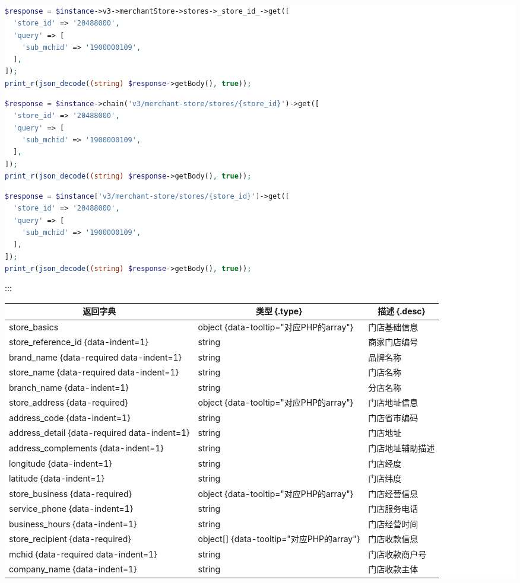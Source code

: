 ```php [同步纯链式]
$response = $instance->v3->merchantStore->stores->_store_id_->get([
  'store_id' => '20488000',
  'query' => [
    'sub_mchid' => '1900000109',
  ],
]);
print_r(json_decode((string) $response->getBody(), true));
```

```php [同步声明式]
$response = $instance->chain('v3/merchant-store/stores/{store_id}')->get([
  'store_id' => '20488000',
  'query' => [
    'sub_mchid' => '1900000109',
  ],
]);
print_r(json_decode((string) $response->getBody(), true));
```

```php [同步属性式]
$response = $instance['v3/merchant-store/stores/{store_id}']->get([
  'store_id' => '20488000',
  'query' => [
    'sub_mchid' => '1900000109',
  ],
]);
print_r(json_decode((string) $response->getBody(), true));
```

:::

| 返回字典 | 类型 {.type} | 描述 {.desc}
| --- | --- | ---
| store_basics | object {data-tooltip="对应PHP的array"} | 门店基础信息
| store_reference_id {data-indent=1} | string | 商家门店编号
| brand_name {data-required data-indent=1} | string | 品牌名称
| store_name {data-required data-indent=1} | string | 门店名称
| branch_name {data-indent=1} | string | 分店名称
| store_address {data-required} | object {data-tooltip="对应PHP的array"} | 门店地址信息
| address_code {data-indent=1} | string | 门店省市编码
| address_detail {data-required data-indent=1} | string | 门店地址
| address_complements {data-indent=1} | string | 门店地址辅助描述
| longitude {data-indent=1} | string | 门店经度
| latitude {data-indent=1} | string | 门店纬度
| store_business {data-required} | object {data-tooltip="对应PHP的array"} | 门店经营信息
| service_phone {data-indent=1} | string | 门店服务电话
| business_hours {data-indent=1} | string | 门店经营时间
| store_recipient {data-required} | object[] {data-tooltip="对应PHP的array"} | 门店收款信息
| mchid {data-required data-indent=1} | string | 门店收款商户号
| company_name {data-indent=1} | string | 门店收款主体
